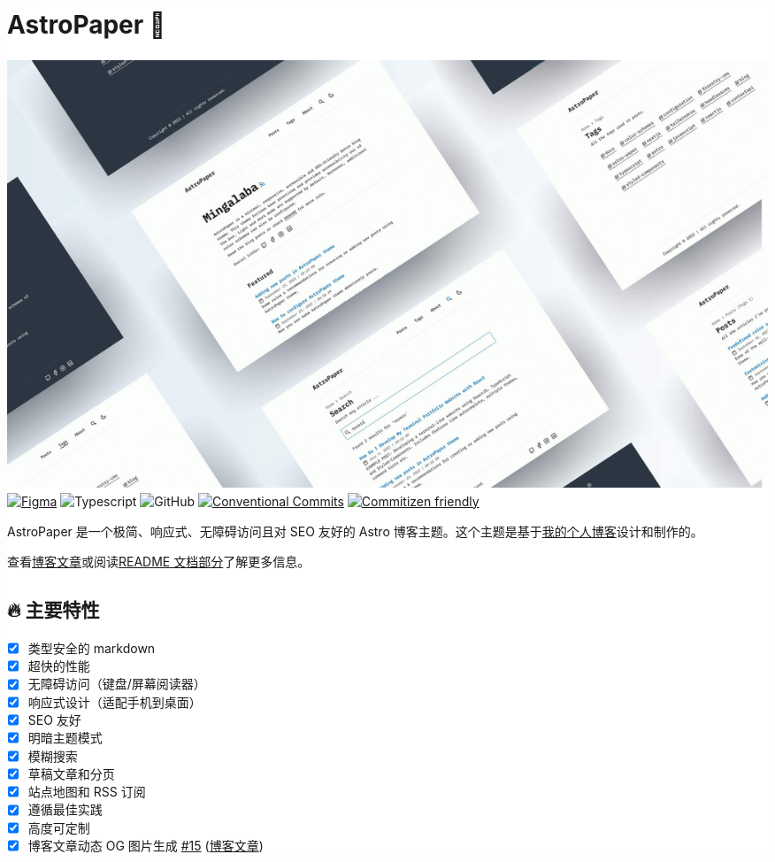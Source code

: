 # AstroPaper 📄

![AstroPaper](public/astropaper-og.jpg)
[![Figma](https://img.shields.io/badge/Figma-F24E1E?style=for-the-badge&logo=figma&logoColor=white)](https://www.figma.com/community/file/1356898632249991861)
![Typescript](https://img.shields.io/badge/TypeScript-007ACC?style=for-the-badge&logo=typescript&logoColor=white)
![GitHub](https://img.shields.io/github/license/satnaing/astro-paper?color=%232F3741&style=for-the-badge)
[![Conventional Commits](https://img.shields.io/badge/Conventional%20Commits-1.0.0-%23FE5196?logo=conventionalcommits&logoColor=white&style=for-the-badge)](https://conventionalcommits.org)
[![Commitizen friendly](https://img.shields.io/badge/commitizen-friendly-brightgreen.svg?style=for-the-badge)](http://commitizen.github.io/cz-cli/)

AstroPaper 是一个极简、响应式、无障碍访问且对 SEO 友好的 Astro 博客主题。这个主题是基于[我的个人博客](https://satnaing.dev/blog)设计和制作的。

查看[博客文章](https://astro-paper.pages.dev/posts/)或阅读[README 文档部分](#-文档)了解更多信息。

## 🔥 主要特性

- [x] 类型安全的 markdown
- [x] 超快的性能
- [x] 无障碍访问（键盘/屏幕阅读器）
- [x] 响应式设计（适配手机到桌面）
- [x] SEO 友好
- [x] 明暗主题模式
- [x] 模糊搜索
- [x] 草稿文章和分页
- [x] 站点地图和 RSS 订阅
- [x] 遵循最佳实践
- [x] 高度可定制
- [x] 博客文章动态 OG 图片生成 [#15](https://github.com/satnaing/astro-paper/pull/15) ([博客文章](https://astro-paper.pages.dev/posts/dynamic-og-image-generation-in-astropaper-blog-posts/))
